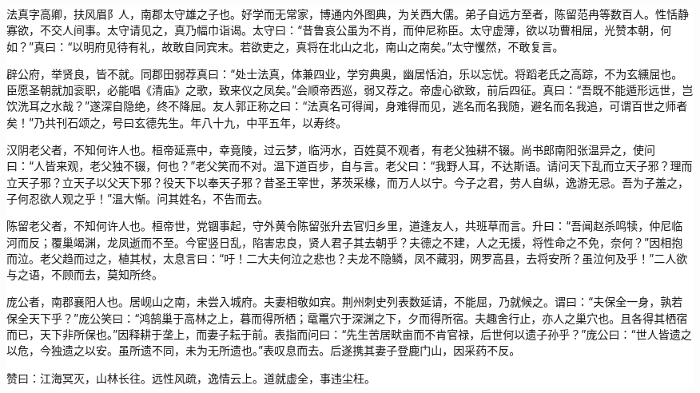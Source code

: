 法真字高卿，扶风眉阝人，南郡太守雄之子也。好学而无常家，博通内外图典，为关西大儒。弟子自远方至者，陈留范冉等数百人。性恬静寡欲，不交人间事。太守请见之，真乃幅巾诣谒。太守曰：“昔鲁哀公虽为不肖，而仲尼称臣。太守虚薄，欲以功曹相屈，光赞本朝，何如？”真曰：“以明府见待有礼，故敢自同宾末。若欲吏之，真将在北山之北，南山之南矣。”太守戄然，不敢复言。

辟公府，举贤良，皆不就。同郡田弱荐真曰：“处士法真，体兼四业，学穷典奥，幽居恬泊，乐以忘忧。将蹈老氏之高踪，不为玄纁屈也。臣愿圣朝就加衮职，必能唱《清庙》之歌，致来仪之凤矣。”会顺帝西巡，弱又荐之。帝虚心欲致，前后四征。真曰：“吾既不能遁形远世，岂饮洗耳之水哉？”遂深自隐绝，终不降屈。友人郭正称之曰：“法真名可得闻，身难得而见，逃名而名我随，避名而名我追，可谓百世之师者矣！”乃共刊石颂之，号曰玄德先生。年八十九，中平五年，以寿终。

汉阴老父者，不知何许人也。桓帝延熹中，幸竟陵，过云梦，临沔水，百姓莫不观者，有老父独耕不辍。尚书郎南阳张温异之，使问曰：“人皆来观，老父独不辍，何也？”老父笑而不对。温下道百步，自与言。老父曰：“我野人耳，不达斯语。请问天下乱而立天子邪？理而立天子邪？立天子以父天下邪？役天下以奉天子邪？昔圣王宰世，茅茨采椽，而万人以宁。今子之君，劳人自纵，逸游无忌。吾为子羞之，子何忍欲人观之乎！”温大惭。问其姓名，不告而去。

陈留老父者，不知何许人也。桓帝世，党锢事起，守外黄令陈留张升去官归乡里，道逢友人，共班草而言。升曰：“吾闻赵杀鸣犊，仲尼临河而反；覆巢竭渊，龙凤逝而不至。今宦竖日乱，陷害忠良，贤人君子其去朝乎？夫德之不建，人之无援，将性命之不免，奈何？”因相抱而泣。老父趋而过之，植其杖，太息言曰：“吁！二大夫何泣之悲也？夫龙不隐鳞，凤不藏羽，网罗高县，去将安所？虽泣何及乎！”二人欲与之语，不顾而去，莫知所终。

庞公者，南郡襄阳人也。居岘山之南，未尝入城府。夫妻相敬如宾。荆州刺史列表数延请，不能屈，乃就候之。谓曰：“夫保全一身，孰若保全天下乎？”庞公笑曰：“鸿鹄巢于高林之上，暮而得所栖；鼋鼍穴于深渊之下，夕而得所宿。夫趣舍行止，亦人之巢穴也。且各得其栖宿而已，天下非所保也。”因释耕于垄上，而妻子耘于前。表指而问曰：“先生苦居畎亩而不肯官禄，后世何以遗子孙乎？”庞公曰：“世人皆遗之以危，今独遗之以安。虽所遗不同，未为无所遗也。”表叹息而去。后遂携其妻子登鹿门山，因采药不反。

赞曰：江海冥灭，山林长往。远性风疏，逸情云上。道就虚全，事违尘枉。
